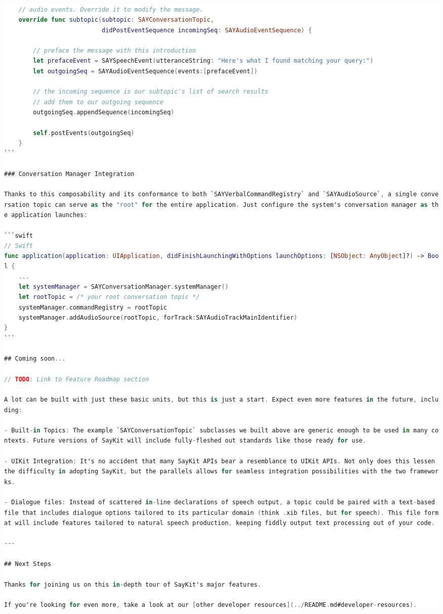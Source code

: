 ````swift
    // audio events. Override it to modify the message.
    override func subtopic(subtopic: SAYConversationTopic,
                           didPostEventSequence incomingSeq: SAYAudioEventSequence) {
        
        // preface the message with this introduction
        let prefaceEvent = SAYSpeechEvent(utteranceString: "Here's what I found matching your query:")
        let outgoingSeq = SAYAudioEventSequence(events:[prefaceEvent])

        // the incoming sequence is our subtopic's list of search results
        // add them to our outgoing sequence
        outgoingSeq.appendSequence(incomingSeq)

        self.postEvents(outgoingSeq)
    }
```

### Conversation Manager Integration

Thanks to this composability and its conformance to both `SAYVerbalCommandRegistry` and `SAYAudioSource`, a single conversation topic can serve as the "root" for the entire application. Just configure the system's conversation manager as the application launches:

```swift
// Swift
func application(application: UIApplication, didFinishLaunchingWithOptions launchOptions: [NSObject: AnyObject]?) -> Bool {
    ...
    let systemManager = SAYConversationManager.systemManager()
    let rootTopic = /* your root conversation topic */
    systemManager.commandRegistry = rootTopic
    systemManager.addAudioSource(rootTopic, forTrack:SAYAudioTrackMainIdentifier)   
}
```

## Coming soon...

// TODO: Link to Feature Roadmap section

A lot can be built with just these basic units, but this is just a start. Expect even more features in the future, including:

- Built-in Topics: The example `SAYConversationTopic` subclasses we built above are generic enough to be used in many contexts. Future versions of SayKit will include fully-fleshed out standards like those ready for use.

- UIKit Integration: It's no accident that many SayKit APIs bear a resemblance to UIKit APIs. Not only does this lessen the difficulty in adopting SayKit, but the parallels allows for seamless integration possibilities with the two frameworks.

- Dialogue files: Instead of scattered in-line declarations of speech output, a topic could be paired with a text-based file that includes dialogue options tailored to its particular domain (think .xib files, but for speech). This file format will include features tailored to natural speech production, keeping fiddly output text processing out of your code.

---

## Next Steps

Thanks for joining us on this in-depth tour of SayKit's major features. 

If you're looking for even more, take a look at our [other developer resources](../README.md#developer-resources).
````